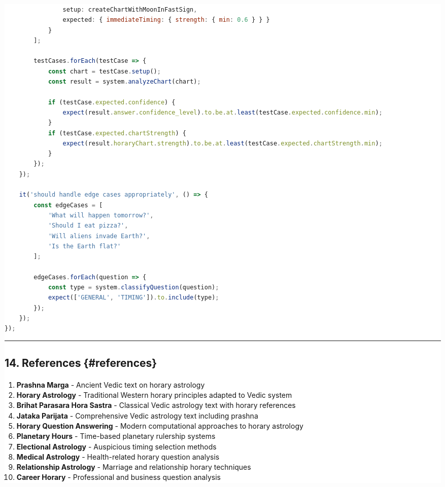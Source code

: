 ```javascript
                setup: createChartWithMoonInFastSign,
                expected: { immediateTiming: { strength: { min: 0.6 } } }
            }
        ];

        testCases.forEach(testCase => {
            const chart = testCase.setup();
            const result = system.analyzeChart(chart);

            if (testCase.expected.confidence) {
                expect(result.answer.confidence_level).to.be.at.least(testCase.expected.confidence.min);
            }
            if (testCase.expected.chartStrength) {
                expect(result.horaryChart.strength).to.be.at.least(testCase.expected.chartStrength.min);
            }
        });
    });

    it('should handle edge cases appropriately', () => {
        const edgeCases = [
            'What will happen tomorrow?',
            'Should I eat pizza?',
            'Will aliens invade Earth?',
            'Is the Earth flat?'
        ];

        edgeCases.forEach(question => {
            const type = system.classifyQuestion(question);
            expect(['GENERAL', 'TIMING']).to.include(type);
        });
    });
});
```

---

## 14. References {#references}

1. **Prashna Marga** - Ancient Vedic text on horary astrology
2. **Horary Astrology** - Traditional Western horary principles adapted to Vedic system
3. **Brihat Parasara Hora Sastra** - Classical Vedic astrology text with horary references
4. **Jataka Parijata** - Comprehensive Vedic astrology text including prashna
5. **Horary Question Answering** - Modern computational approaches to horary astrology
6. **Planetary Hours** - Time-based planetary rulership systems
7. **Electional Astrology** - Auspicious timing selection methods
8. **Medical Astrology** - Health-related horary question analysis
9. **Relationship Astrology** - Marriage and relationship horary techniques
10. **Career Horary** - Professional and business question analysis
